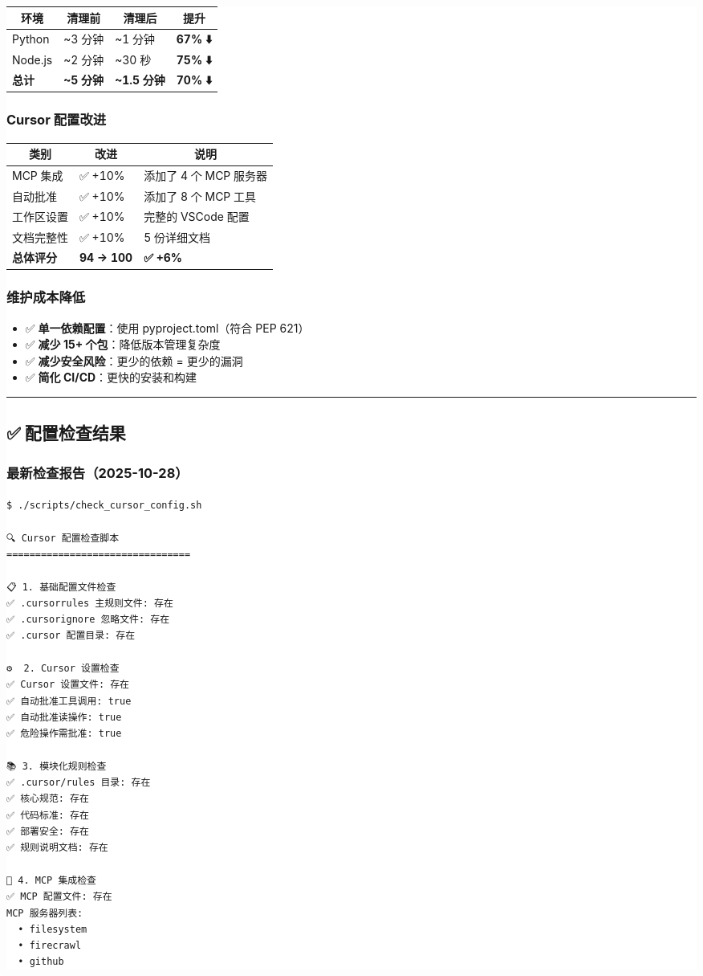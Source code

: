 | 环境 | 清理前 | 清理后 | 提升 |
|------|--------|--------|------|
| Python | ~3 分钟 | ~1 分钟 | **67% ⬇️** |
| Node.js | ~2 分钟 | ~30 秒 | **75% ⬇️** |
| **总计** | **~5 分钟** | **~1.5 分钟** | **70% ⬇️** |

### Cursor 配置改进

| 类别 | 改进 | 说明 |
|------|------|------|
| MCP 集成 | ✅ +10% | 添加了 4 个 MCP 服务器 |
| 自动批准 | ✅ +10% | 添加了 8 个 MCP 工具 |
| 工作区设置 | ✅ +10% | 完整的 VSCode 配置 |
| 文档完整性 | ✅ +10% | 5 份详细文档 |
| **总体评分** | **94 → 100** | **✅ +6%** |

### 维护成本降低

- ✅ **单一依赖配置**：使用 pyproject.toml（符合 PEP 621）
- ✅ **减少 15+ 个包**：降低版本管理复杂度
- ✅ **减少安全风险**：更少的依赖 = 更少的漏洞
- ✅ **简化 CI/CD**：更快的安装和构建

---

## ✅ 配置检查结果

### 最新检查报告（2025-10-28）

```bash
$ ./scripts/check_cursor_config.sh

🔍 Cursor 配置检查脚本
================================

📋 1. 基础配置文件检查
✅ .cursorrules 主规则文件: 存在
✅ .cursorignore 忽略文件: 存在
✅ .cursor 配置目录: 存在

⚙️  2. Cursor 设置检查
✅ Cursor 设置文件: 存在
✅ 自动批准工具调用: true
✅ 自动批准读操作: true
✅ 危险操作需批准: true

📚 3. 模块化规则检查
✅ .cursor/rules 目录: 存在
✅ 核心规范: 存在
✅ 代码标准: 存在
✅ 部署安全: 存在
✅ 规则说明文档: 存在

🔌 4. MCP 集成检查
✅ MCP 配置文件: 存在
MCP 服务器列表:
  • filesystem
  • firecrawl
  • github
```